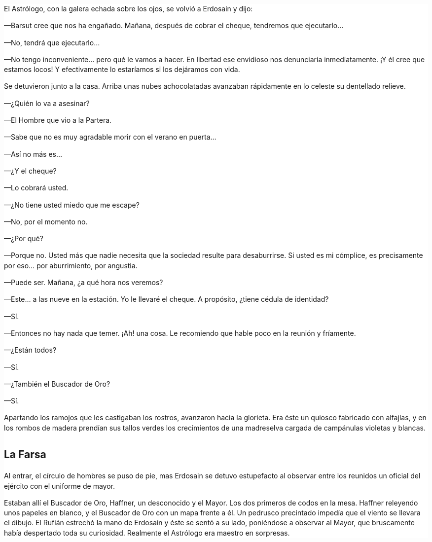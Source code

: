 El Astrólogo, con la galera echada sobre los ojos, se volvió a Erdosain y dijo:

—Barsut cree que nos ha engañado. Mañana, después de cobrar el cheque, tendremos que ejecutarlo…

—No, tendrá que ejecutarlo…

—No tengo inconveniente… pero qué le vamos a hacer. En libertad ese envidioso nos denunciaría inmediatamente. ¡Y él cree que estamos locos! Y efectivamente lo estaríamos si los dejáramos con vida.

Se detuvieron junto a la casa. Arriba unas nubes achocolatadas avanzaban rápidamente en lo celeste su dentellado relieve.

—¿Quién lo va a asesinar?

—El Hombre que vio a la Partera.

—Sabe que no es muy agradable morir con el verano en puerta…

—Así no más es…

—¿Y el cheque?

—Lo cobrará usted.

—¿No tiene usted miedo que me escape?

—No, por el momento no.

—¿Por qué?

—Porque no. Usted más que nadie necesita que la sociedad resulte para desaburrirse. Si usted es mi cómplice, es precisamente por eso… por aburrimiento, por angustia.

—Puede ser. Mañana, ¿a qué hora nos veremos?

—Este… a las nueve en la estación. Yo le llevaré el cheque. A propósito, ¿tiene cédula de identidad?

—Sí.

—Entonces no hay nada que temer. ¡Ah! una cosa. Le recomiendo que hable poco en la reunión y fríamente.

—¿Están todos?

—Sí.

—¿También el Buscador de Oro?

—Sí.

Apartando los ramojos que les castigaban los rostros, avanzaron hacia la glorieta. Era éste un quiosco fabricado con alfajías, y en los rombos de madera prendían sus tallos verdes los crecimientos de una madreselva cargada de campánulas violetas y blancas.

## La Farsa

Al entrar, el círculo de hombres se puso de pie, mas Erdosain se detuvo estupefacto al observar entre los reunidos un oficial del ejército con el uniforme de mayor.

Estaban allí el Buscador de Oro, Haffner, un desconocido y el Mayor. Los dos primeros de codos en la mesa. Haffner releyendo unos papeles en blanco, y el Buscador de Oro con un mapa frente a él. Un pedrusco precintado impedía que el viento se llevara el dibujo. El Rufián estrechó la mano de Erdosain y éste se sentó a su lado, poniéndose a observar al Mayor, que bruscamente había despertado toda su curiosidad. Realmente el Astrólogo era maestro en sorpresas.
